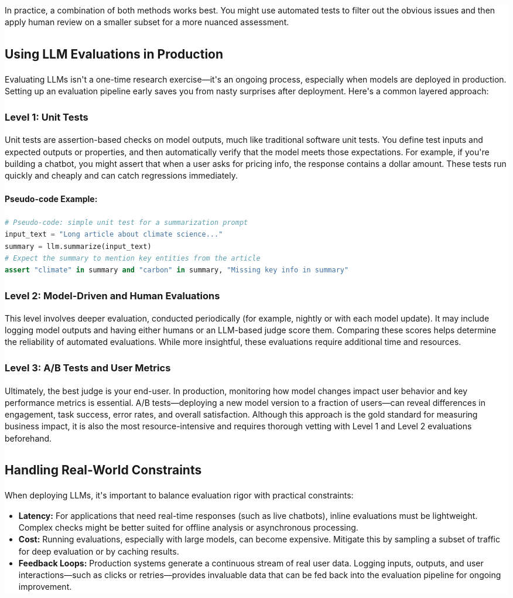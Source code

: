 In practice, a combination of both methods works best. You might use automated tests to filter out the obvious issues and then apply human review on a smaller subset for a more nuanced assessment.

## Using LLM Evaluations in Production

Evaluating LLMs isn't a one-time research exercise—it's an ongoing process, especially when models are deployed in production. Setting up an evaluation pipeline early saves you from nasty surprises after deployment. Here's a common layered approach:

### Level 1: Unit Tests

Unit tests are assertion-based checks on model outputs, much like traditional software unit tests. You define test inputs and expected outputs or properties, and then automatically verify that the model meets those expectations. For example, if you're building a chatbot, you might assert that when a user asks for pricing info, the response contains a dollar amount. These tests run quickly and cheaply and can catch regressions immediately.

#### Pseudo-code Example:
```python
# Pseudo-code: simple unit test for a summarization prompt
input_text = "Long article about climate science..."
summary = llm.summarize(input_text)
# Expect the summary to mention key entities from the article
assert "climate" in summary and "carbon" in summary, "Missing key info in summary"
```

### Level 2: Model-Driven and Human Evaluations

This level involves deeper evaluation, conducted periodically (for example, nightly or with each model update). It may include logging model outputs and having either humans or an LLM-based judge score them. Comparing these scores helps determine the reliability of automated evaluations. While more insightful, these evaluations require additional time and resources.

### Level 3: A/B Tests and User Metrics

Ultimately, the best judge is your end-user. In production, monitoring how model changes impact user behavior and key performance metrics is essential. A/B tests—deploying a new model version to a fraction of users—can reveal differences in engagement, task success, error rates, and overall satisfaction. Although this approach is the gold standard for measuring business impact, it is also the most resource-intensive and requires thorough vetting with Level 1 and Level 2 evaluations beforehand.

## Handling Real-World Constraints

When deploying LLMs, it's important to balance evaluation rigor with practical constraints:

- **Latency:** For applications that need real-time responses (such as live chatbots), inline evaluations must be lightweight. Complex checks might be better suited for offline analysis or asynchronous processing.
- **Cost:** Running evaluations, especially with large models, can become expensive. Mitigate this by sampling a subset of traffic for deep evaluation or by caching results.
- **Feedback Loops:** Production systems generate a continuous stream of real user data. Logging inputs, outputs, and user interactions—such as clicks or retries—provides invaluable data that can be fed back into the evaluation pipeline for ongoing improvement.

